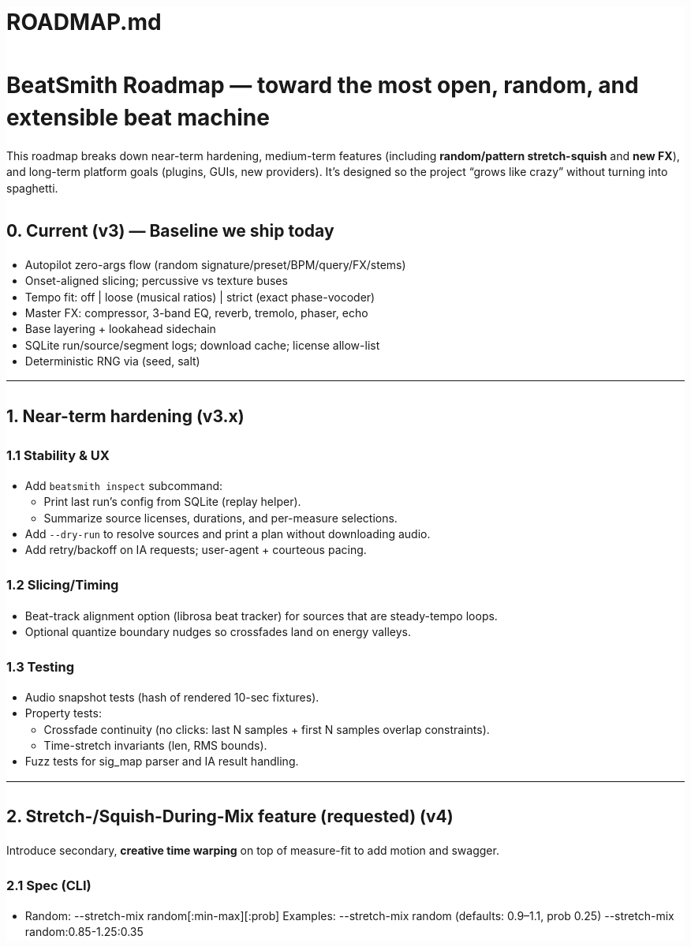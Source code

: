 # ROADMAP.md

# BeatSmith Roadmap — toward the most open, random, and extensible beat machine

This roadmap breaks down near-term hardening, medium-term features (including **random/pattern stretch-squish** and **new FX**), and long-term platform goals (plugins, GUIs, new providers). It’s designed so the project “grows like crazy” without turning into spaghetti.

## 0. Current (v3) — Baseline we ship today
- Autopilot zero-args flow (random signature/preset/BPM/query/FX/stems)
- Onset-aligned slicing; percussive vs texture buses
- Tempo fit: off | loose (musical ratios) | strict (exact phase-vocoder)
- Master FX: compressor, 3-band EQ, reverb, tremolo, phaser, echo
- Base layering + lookahead sidechain
- SQLite run/source/segment logs; download cache; license allow-list
- Deterministic RNG via (seed, salt)

---

## 1. Near-term hardening (v3.x)
### 1.1 Stability & UX
- Add `beatsmith inspect` subcommand:
	- Print last run’s config from SQLite (replay helper).
	- Summarize source licenses, durations, and per-measure selections.
- Add `--dry-run` to resolve sources and print a plan without downloading audio.
- Add retry/backoff on IA requests; user-agent + courteous pacing.

### 1.2 Slicing/Timing
- Beat-track alignment option (librosa beat tracker) for sources that are steady-tempo loops.
- Optional quantize boundary nudges so crossfades land on energy valleys.

### 1.3 Testing
- Audio snapshot tests (hash of rendered 10-sec fixtures).
- Property tests:
	- Crossfade continuity (no clicks: last N samples + first N samples overlap constraints).
	- Time-stretch invariants (len, RMS bounds).
- Fuzz tests for sig_map parser and IA result handling.

---

## 2. Stretch-/Squish-During-Mix feature (requested) (v4)
Introduce secondary, **creative time warping** on top of measure-fit to add motion and swagger.

### 2.1 Spec (CLI)
- Random:
	--stretch-mix random[:min-max][:prob]
	Examples:
		--stretch-mix random            (defaults: 0.9–1.1, prob 0.25)
		--stretch-mix random:0.85-1.25:0.35
